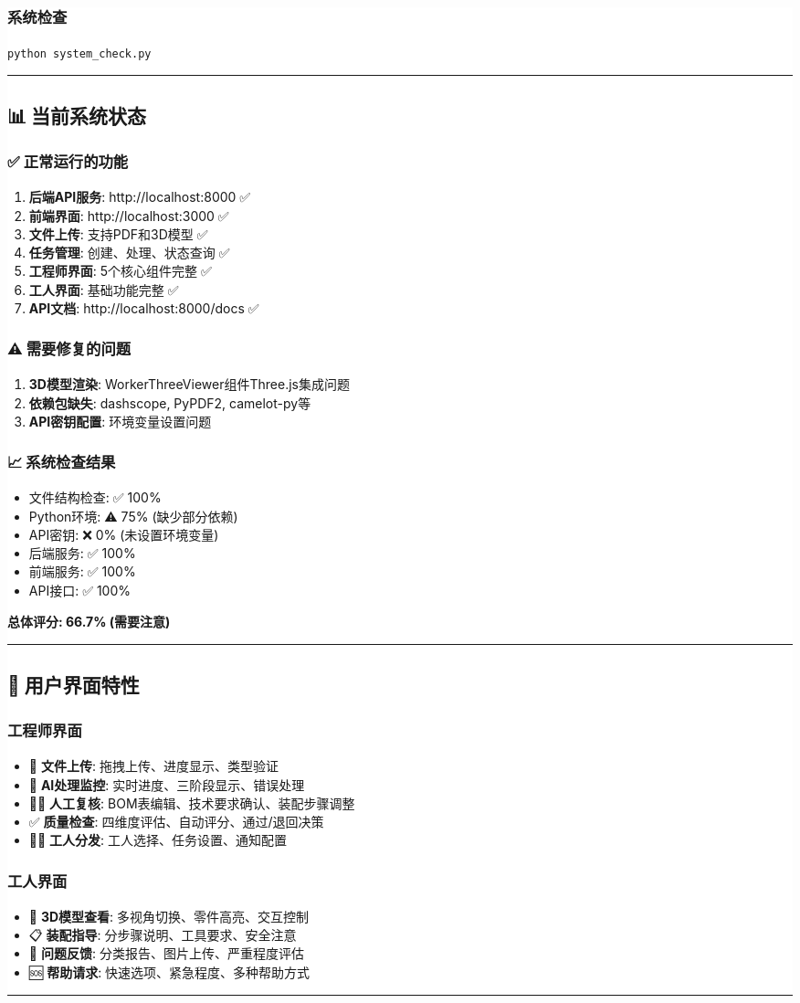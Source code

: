 ### **系统检查**
```bash
python system_check.py
```

---

## 📊 当前系统状态

### **✅ 正常运行的功能**
1. **后端API服务**: http://localhost:8000 ✅
2. **前端界面**: http://localhost:3000 ✅
3. **文件上传**: 支持PDF和3D模型 ✅
4. **任务管理**: 创建、处理、状态查询 ✅
5. **工程师界面**: 5个核心组件完整 ✅
6. **工人界面**: 基础功能完整 ✅
7. **API文档**: http://localhost:8000/docs ✅

### **⚠️ 需要修复的问题**
1. **3D模型渲染**: WorkerThreeViewer组件Three.js集成问题
2. **依赖包缺失**: dashscope, PyPDF2, camelot-py等
3. **API密钥配置**: 环境变量设置问题

### **📈 系统检查结果**
- 文件结构检查: ✅ 100%
- Python环境: ⚠️ 75% (缺少部分依赖)
- API密钥: ❌ 0% (未设置环境变量)
- 后端服务: ✅ 100%
- 前端服务: ✅ 100%
- API接口: ✅ 100%

**总体评分: 66.7% (需要注意)**

---

## 🎨 用户界面特性

### **工程师界面**
- 📁 **文件上传**: 拖拽上传、进度显示、类型验证
- 🤖 **AI处理监控**: 实时进度、三阶段显示、错误处理
- 👨‍💼 **人工复核**: BOM表编辑、技术要求确认、装配步骤调整
- ✅ **质量检查**: 四维度评估、自动评分、通过/退回决策
- 👷‍♂️ **工人分发**: 工人选择、任务设置、通知配置

### **工人界面**
- 🎯 **3D模型查看**: 多视角切换、零件高亮、交互控制
- 📋 **装配指导**: 分步骤说明、工具要求、安全注意
- 🐛 **问题反馈**: 分类报告、图片上传、严重程度评估
- 🆘 **帮助请求**: 快速选项、紧急程度、多种帮助方式

---